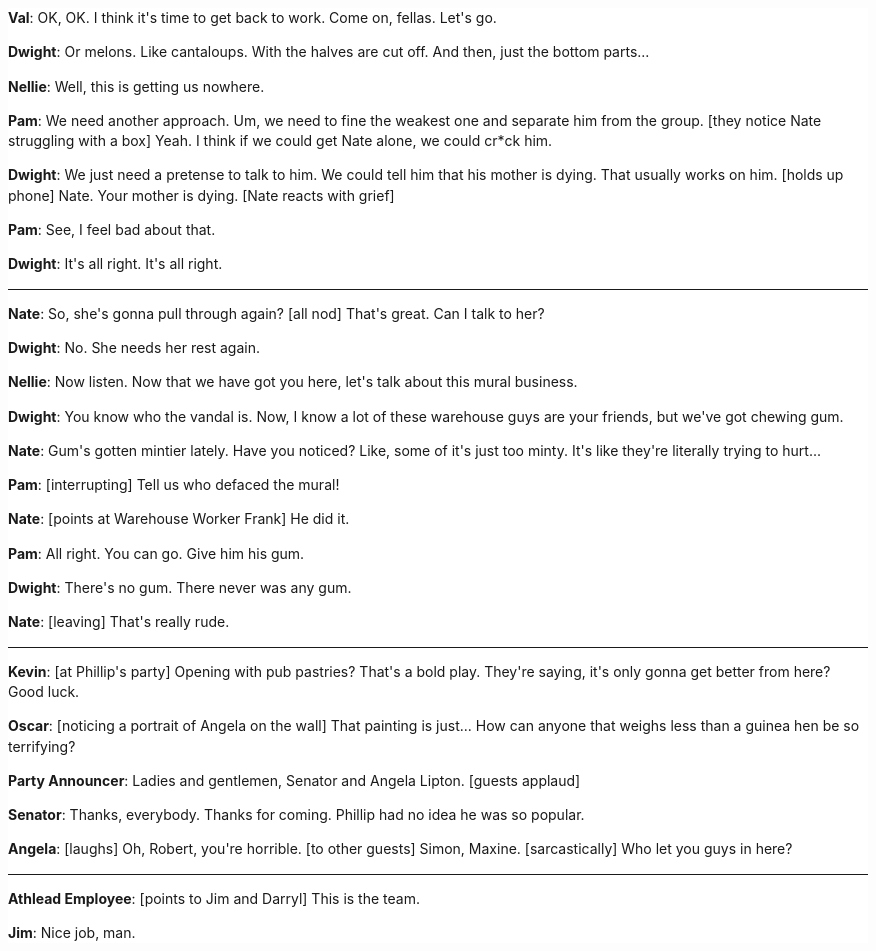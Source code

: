 **Val**: OK, OK. I think it's time to get back to work. Come on, fellas. Let's go.  
  
**Dwight**: Or melons. Like cantaloups. With the halves are cut off. And then, just the bottom parts...  
  
**Nellie**: Well, this is getting us nowhere.  
  
**Pam**: We need another approach. Um, we need to fine the weakest one and separate him from the group. \[they notice Nate struggling with a box\] Yeah. I think if we could get Nate alone, we could cr\*ck him.  
  
**Dwight**: We just need a pretense to talk to him. We could tell him that his mother is dying. That usually works on him. \[holds up phone\] Nate. Your mother is dying. \[Nate reacts with grief\]  
  
**Pam**: See, I feel bad about that.  
  
**Dwight**: It's all right. It's all right.  

* * *

**Nate**: So, she's gonna pull through again? \[all nod\] That's great. Can I talk to her?  
  
**Dwight**: No. She needs her rest again.  
  
**Nellie**: Now listen. Now that we have got you here, let's talk about this mural business.  
  
**Dwight**: You know who the vandal is. Now, I know a lot of these warehouse guys are your friends, but we've got chewing gum.  
  
**Nate**: Gum's gotten mintier lately. Have you noticed? Like, some of it's just too minty. It's like they're literally trying to hurt...  
  
**Pam**: \[interrupting\] Tell us who defaced the mural!  
  
**Nate**: \[points at Warehouse Worker Frank\] He did it.  
  
**Pam**: All right. You can go. Give him his gum.  
  
**Dwight**: There's no gum. There never was any gum.  
  
**Nate**: \[leaving\] That's really rude.  

* * *

**Kevin**: \[at Phillip's party\] Opening with pub pastries? That's a bold play. They're saying, it's only gonna get better from here? Good luck.  
  
**Oscar**: \[noticing a portrait of Angela on the wall\] That painting is just... How can anyone that weighs less than a guinea hen be so terrifying?  
  
**Party Announcer**: Ladies and gentlemen, Senator and Angela Lipton. \[guests applaud\]  
  
**Senator**: Thanks, everybody. Thanks for coming. Phillip had no idea he was so popular.  
  
**Angela**: \[laughs\] Oh, Robert, you're horrible. \[to other guests\] Simon, Maxine. \[sarcastically\] Who let you guys in here?  

* * *

**Athlead Employee**: \[points to Jim and Darryl\] This is the team.  
  
**Jim**: Nice job, man.  
  
